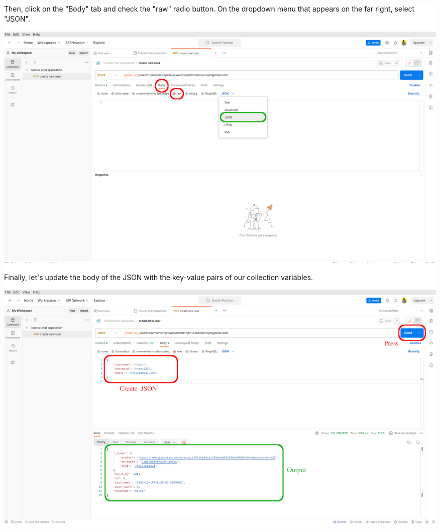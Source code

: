 Then, click on the "Body" tab and check the "raw" radio button. On the dropdown menu that appears on the far right, select "JSON".

![Raw json](/images/apis_in_flask/raw_json.png)

Finally, let's update the body of the JSON with the key-value pairs of our collection variables.

![Create user through endpoint](/images/apis_in_flask/create_user_through_endpoint.png)
